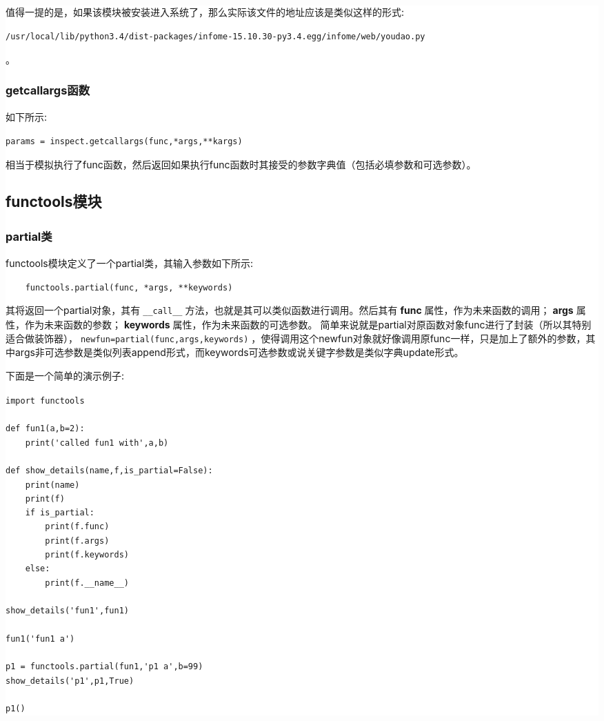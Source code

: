 值得一提的是，如果该模块被安装进入系统了，那么实际该文件的地址应该是类似这样的形式:

    /usr/local/lib/python3.4/dist-packages/infome-15.10.30-py3.4.egg/infome/web/youdao.py

。

### getcallargs函数

如下所示:

    params = inspect.getcallargs(func,*args,**kargs)

相当于模拟执行了func函数，然后返回如果执行func函数时其接受的参数字典值（包括必填参数和可选参数）。





functools模块
-------------

### partial类

functools模块定义了一个partial类，其输入参数如下所示:

        functools.partial(func, *args, **keywords)

其将返回一个partial对象，其有 `__call__`
方法，也就是其可以类似函数进行调用。然后其有 **func**
属性，作为未来函数的调用； **args** 属性，作为未来函数的参数；
**keywords** 属性，作为未来函数的可选参数。
简单来说就是partial对原函数对象func进行了封装（所以其特别适合做装饰器），
`newfun=partial(func,args,keywords)`
，使得调用这个newfun对象就好像调用原func一样，只是加上了额外的参数，其中args非可选参数是类似列表append形式，而keywords可选参数或说关键字参数是类似字典update形式。

下面是一个简单的演示例子:

    import functools
    
    def fun1(a,b=2):
        print('called fun1 with',a,b)
    
    def show_details(name,f,is_partial=False):
        print(name)
        print(f)
        if is_partial:
            print(f.func)
            print(f.args)
            print(f.keywords)
        else:
            print(f.__name__)
    
    show_details('fun1',fun1)
    
    fun1('fun1 a')
    
    p1 = functools.partial(fun1,'p1 a',b=99)
    show_details('p1',p1,True)
    
    p1()
